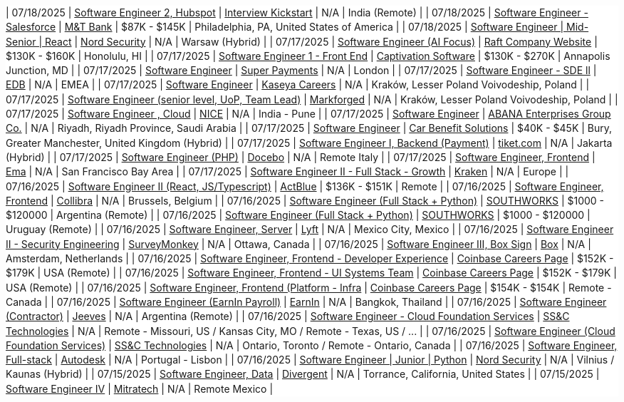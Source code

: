 | 07/18/2025 | [Software Engineer 2, Hubspot](https://algojobs.io/jobs/4693568) | [Interview Kickstart](https://algojobs.io/company/ikan/) | N/A | India (Remote) |
| 07/18/2025 | [Software Engineer - Salesforce](https://algojobs.io/jobs/4717270) | [M&T Bank](https://algojobs.io/company/mtb/) | $87K - $145K | Philadelphia, PA, United States of America |
| 07/18/2025 | [Software Engineer \| Mid-Senior \| React](https://algojobs.io/jobs/4694940) | [Nord Security](https://algojobs.io/company/nordsec/) | N/A | Warsaw (Hybrid) |
| 07/17/2025 | [Software Engineer (AI Focus)](https://algojobs.io/jobs/4683400) | [Raft Company Website](https://algojobs.io/company/raft/) | $130K - $160K | Honolulu, HI |
| 07/17/2025 | [Software Engineer 1 - Front End](https://algojobs.io/jobs/4682908) | [Captivation Software](https://algojobs.io/company/captivation/) | $130K - $270K | Annapolis Junction, MD |
| 07/17/2025 | [Software Engineer](https://algojobs.io/jobs/4683933) | [Super Payments](https://algojobs.io/company/superpayments/) | N/A | London |
| 07/17/2025 | [Software Engineer - SDE ll](https://algojobs.io/jobs/4682996) | [EDB](https://algojobs.io/company/edb/) | N/A | EMEA |
| 07/17/2025 | [Software Engineer](https://algojobs.io/jobs/4684643) | [Kaseya Careers](https://algojobs.io/company/kaseya/) | N/A | Kraków, Lesser Poland Voivodeship, Poland |
| 07/17/2025 | [Software Engineer (senior level, UoP, Team Lead)](https://algojobs.io/jobs/4683283) | [Markforged](https://algojobs.io/company/markforged/) | N/A | Kraków, Lesser Poland Voivodeship, Poland |
| 07/17/2025 | [Software Engineer , Cloud](https://algojobs.io/jobs/4684173) | [NICE](https://algojobs.io/company/nice/) | N/A | India - Pune |
| 07/17/2025 | [Software Engineer](https://algojobs.io/jobs/4681673) | [ABANA Enterprises Group Co.](https://algojobs.io/company/abana-enterprises-group-co/) | N/A | Riyadh, Riyadh Province, Saudi Arabia |
| 07/17/2025 | [Software Engineer](https://algojobs.io/jobs/4681819) | [Car Benefit Solutions](https://algojobs.io/company/carbenefitsolutions/) | $40K - $45K | Bury, Greater Manchester, United Kingdom (Hybrid) |
| 07/17/2025 | [Software Engineer I, Backend (Payment)](https://algojobs.io/jobs/4669288) | [tiket.com](https://algojobs.io/company/tiket/) | N/A | Jakarta (Hybrid) |
| 07/17/2025 | [Software Engineer (PHP)](https://algojobs.io/jobs/4682219) | [Docebo](https://algojobs.io/company/docebo/) | N/A | Remote Italy |
| 07/17/2025 | [Software Engineer, Frontend](https://algojobs.io/jobs/4685597) | [Ema](https://algojobs.io/company/ema/) | N/A | San Francisco Bay Area |
| 07/17/2025 | [Software Engineer II - Full Stack - Growth](https://algojobs.io/jobs/4685645) | [Kraken](https://algojobs.io/company/kraken.com/) | N/A | Europe |
| 07/16/2025 | [Software Engineer II (React, JS/Typescript)](https://algojobs.io/jobs/4670874) | [ActBlue](https://algojobs.io/company/actblue/) | $136K - $151K | Remote |
| 07/16/2025 | [Software Engineer, Frontend](https://algojobs.io/jobs/4670268) | [Collibra](https://algojobs.io/company/collibra/) | N/A | Brussels, Belgium |
| 07/16/2025 | [Software Engineer (Full Stack + Python)](https://algojobs.io/jobs/4670400) | [SOUTHWORKS](https://algojobs.io/company/southworks/) | $1000 - $120000 | Argentina (Remote) |
| 07/16/2025 | [Software Engineer (Full Stack + Python)](https://algojobs.io/jobs/4670399) | [SOUTHWORKS](https://algojobs.io/company/southworks/) | $1000 - $120000 | Uruguay (Remote) |
| 07/16/2025 | [Software Engineer, Server](https://algojobs.io/jobs/4670783) | [Lyft](https://algojobs.io/company/lyft/) | N/A | Mexico City, Mexico |
| 07/16/2025 | [Software Engineer II - Security Engineering](https://algojobs.io/jobs/4670812) | [SurveyMonkey](https://algojobs.io/company/surveymonkey/) | N/A | Ottawa, Canada |
| 07/16/2025 | [Software Engineer III, Box Sign](https://algojobs.io/jobs/4669958) | [Box](https://algojobs.io/company/boxinc/) | N/A | Amsterdam, Netherlands |
| 07/16/2025 | [Software Engineer, Frontend - Developer Experience](https://algojobs.io/jobs/4657461) | [Coinbase Careers Page](https://algojobs.io/company/coinbase/) | $152K - $179K | USA (Remote) |
| 07/16/2025 | [Software Engineer, Frontend - UI Systems Team](https://algojobs.io/jobs/4657465) | [Coinbase Careers Page](https://algojobs.io/company/coinbase/) | $152K - $179K | USA (Remote) |
| 07/16/2025 | [Software Engineer, Frontend (Platform - Infra](https://algojobs.io/jobs/4657464) | [Coinbase Careers Page](https://algojobs.io/company/coinbase/) | $154K - $154K | Remote - Canada |
| 07/16/2025 | [Software Engineer (EarnIn Payroll)](https://algojobs.io/jobs/4656836) | [EarnIn](https://algojobs.io/company/earnin/) | N/A | Bangkok, Thailand |
| 07/16/2025 | [Software Engineer (Contractor)](https://algojobs.io/jobs/4669238) | [Jeeves](https://algojobs.io/company/tryjeeves/) | N/A | Argentina (Remote) |
| 07/16/2025 | [Software Engineer - Cloud Foundation Services](https://algojobs.io/jobs/4674916) | [SS&C Technologies](https://algojobs.io/company/ssctech/) | N/A | Remote - Missouri, US / Kansas City, MO / Remote - Texas, US / ... |
| 07/16/2025 | [Software Engineer (Cloud Foundation Services)](https://algojobs.io/jobs/4674917) | [SS&C Technologies](https://algojobs.io/company/ssctech/) | N/A | Ontario, Toronto / Remote - Ontario, Canada |
| 07/16/2025 | [Software Engineer, Full-stack](https://algojobs.io/jobs/4674989) | [Autodesk](https://algojobs.io/company/autodesk/) | N/A | Portugal - Lisbon |
| 07/16/2025 | [Software Engineer \| Junior \| Python](https://algojobs.io/jobs/4669423) | [Nord Security](https://algojobs.io/company/nordsec/) | N/A | Vilnius / Kaunas (Hybrid) |
| 07/15/2025 | [Software Engineer, Data](https://algojobs.io/jobs/4657503) | [Divergent](https://algojobs.io/company/divergent/) | N/A | Torrance, California, United States |
| 07/15/2025 | [Software Engineer IV](https://algojobs.io/jobs/4656333) | [Mitratech](https://algojobs.io/company/mitratech/) | N/A | Remote Mexico |